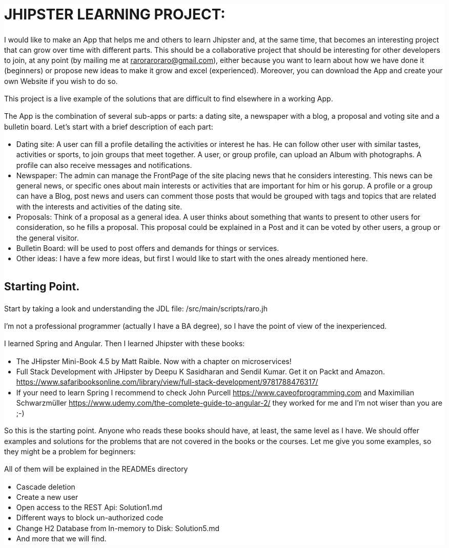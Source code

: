 # JHIPSTER LEARNING PROJECT:

I would like to make an App that helps me and others to learn Jhipster and, at the same time, that becomes an interesting project that can grow over time with different parts. This should be a collaborative project that should be interesting for other developers to join, at any point (by mailing me at raroraroraro@gmail.com), either because you want to learn about how we have done it (beginners) or propose new ideas to make it grow and excel (experienced). Moreover, you can download the App and create your own Website if you wish to do so. 

This project is a live example of the solutions that are difficult to find elsewhere in a working App. 

The App is the combination of several sub-apps or parts: a dating site, a newspaper with a blog, a proposal and voting site and a bulletin board. Let’s start with a brief description of each part:

* Dating site: A user can fill a profile detailing the activities or interest he has. He can follow other user with similar tastes, activities or sports, to join groups that meet together. A user, or group profile, can upload an Album with photographs. A profile can also receive messages and notifications.
* Newspaper: The admin can manage the FrontPage of the site placing news that he considers interesting. This news can be general news, or specific ones about main interests or activities that are important for him or his gorup. A profile or a group can have a Blog, post news and users can comment those posts that would be grouped with tags and topics that are related with the interests and activities of the dating site.
* Proposals: Think of a proposal as a general idea. A user thinks about something that wants to present to other users for consideration, so he fills a proposal. This proposal could be explained in a Post and it can be voted by other users, a group or the general visitor.
* Bulletin Board: will be used to post offers and demands for things or services.
* Other ideas: I have a few more ideas, but first I would like to start with the ones already mentioned here.

## Starting Point.

Start by taking a look and understanding the JDL file: /src/main/scripts/raro.jh 

I’m not a professional programmer (actually I have a BA degree), so I have the point of view of the inexperienced.

I learned Spring and Angular. Then I learned Jhipster with these books:

* The JHipster Mini-Book 4.5 by Matt Raible. Now with a chapter on microservices!
* Full Stack Development with JHipster by Deepu K Sasidharan and Sendil Kumar. Get it on Packt and Amazon. https://www.safaribooksonline.com/library/view/full-stack-development/9781788476317/ 
* If your need to learn Spring I recommend to check John Purcell https://www.caveofprogramming.com and Maximilian Schwarzmüller https://www.udemy.com/the-complete-guide-to-angular-2/ they worked for me and I’m not wiser than you are ;-)

So this is the starting point. Anyone who reads these books should have, at least, the same level as I have. We should offer examples and solutions for the problems that are not covered in the books or the courses. Let me give you some examples, so they might be a problem for beginners:

All of them will be explained in the READMEs directory 

* Cascade deletion
* Create a new user
* Open access to the REST Api: Solution1.md
* Different ways to block un-authorized code
* Change H2 Database from In-memory to Disk: Solution5.md
* And more that we will find.
